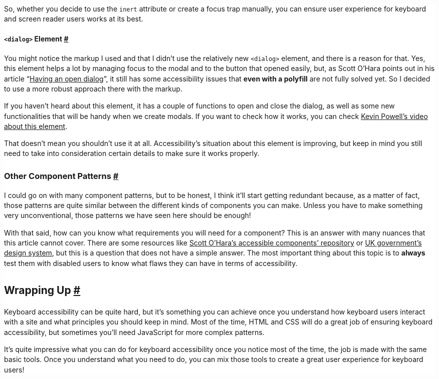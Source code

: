 So, whether you decide to use the `inert` attribute or create a focus trap manually, you can ensure user experience for keyboard and screen reader users works at its best.

#### `<dialog>` Element [#](https://www.smashingmagazine.com/2022/11/guide-keyboard-accessibility-javascript-part2/#dialog-element)

You might notice the markup I used and that I didn’t use the relatively new `<dialog>` element, and there is a reason for that. Yes, this element helps a lot by managing focus to the modal and to the button that opened easily, but, as Scott O’Hara points out in his article “[Having an open dialog](https://www.scottohara.me/blog/2019/03/05/open-dialog.html)”, it still has some accessibility issues that **even with a polyfill** are not fully solved yet. So I decided to use a more robust approach there with the markup.

If you haven’t heard about this element, it has a couple of functions to open and close the dialog, as well as some new functionalities that will be handy when we create modals. If you want to check how it works, you can check [Kevin Powell’s video about this element](https://youtu.be/TAB_v6yBXIE).

That doesn’t mean you shouldn’t use it at all. Accessibility’s situation about this element is improving, but keep in mind you still need to take into consideration certain details to make sure it works properly.

### Other Component Patterns [#](https://www.smashingmagazine.com/2022/11/guide-keyboard-accessibility-javascript-part2/#other-component-patterns)

I could go on with many component patterns, but to be honest, I think it’ll start getting redundant because, as a matter of fact, those patterns are quite similar between the different kinds of components you can make. Unless you have to make something very unconventional, those patterns we have seen here should be enough!

With that said, how can you know what requirements you will need for a component? This is an answer with many nuances that this article cannot cover. There are some resources like [Scott O’Hara’s accessible components’ repository](https://github.com/scottaohara/accessible_components) or [UK government’s design system](https://design-system.service.gov.uk/), but this is a question that does not have a simple answer. The most important thing about this topic is to **always** test them with disabled users to know what flaws they can have in terms of accessibility.

[](https://www.smashingmagazine.com/contact/)

## Wrapping Up [#](https://www.smashingmagazine.com/2022/11/guide-keyboard-accessibility-javascript-part2/#wrapping-up)

Keyboard accessibility can be quite hard, but it’s something you can achieve once you understand how keyboard users interact with a site and what principles you should keep in mind. Most of the time, HTML and CSS will do a great job of ensuring keyboard accessibility, but sometimes you’ll need JavaScript for more complex patterns.

It’s quite impressive what you can do for keyboard accessibility once you notice most of the time, the job is made with the same basic tools. Once you understand what you need to do, you can mix those tools to create a great user experience for keyboard users!
